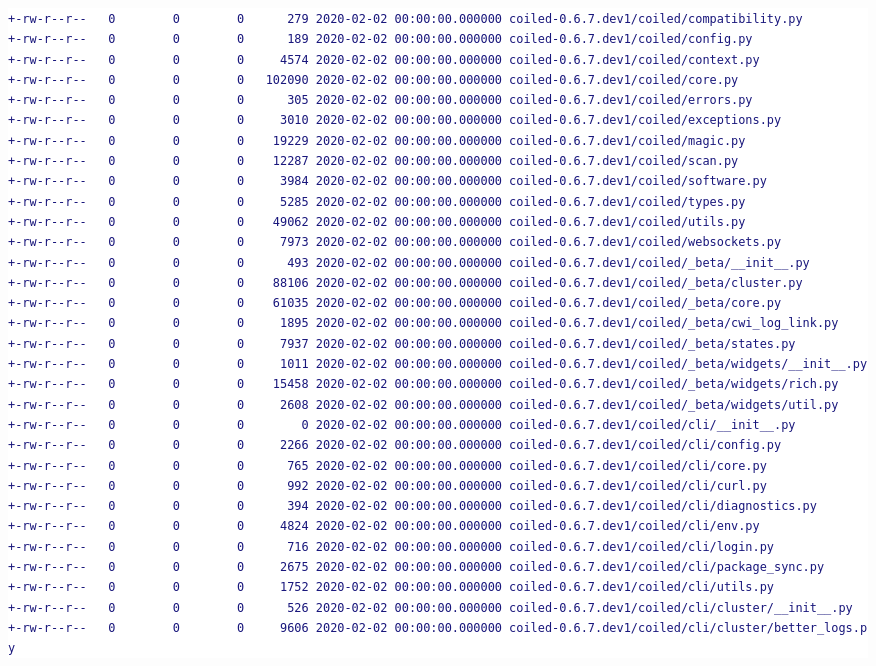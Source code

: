 ```diff
+-rw-r--r--   0        0        0      279 2020-02-02 00:00:00.000000 coiled-0.6.7.dev1/coiled/compatibility.py
+-rw-r--r--   0        0        0      189 2020-02-02 00:00:00.000000 coiled-0.6.7.dev1/coiled/config.py
+-rw-r--r--   0        0        0     4574 2020-02-02 00:00:00.000000 coiled-0.6.7.dev1/coiled/context.py
+-rw-r--r--   0        0        0   102090 2020-02-02 00:00:00.000000 coiled-0.6.7.dev1/coiled/core.py
+-rw-r--r--   0        0        0      305 2020-02-02 00:00:00.000000 coiled-0.6.7.dev1/coiled/errors.py
+-rw-r--r--   0        0        0     3010 2020-02-02 00:00:00.000000 coiled-0.6.7.dev1/coiled/exceptions.py
+-rw-r--r--   0        0        0    19229 2020-02-02 00:00:00.000000 coiled-0.6.7.dev1/coiled/magic.py
+-rw-r--r--   0        0        0    12287 2020-02-02 00:00:00.000000 coiled-0.6.7.dev1/coiled/scan.py
+-rw-r--r--   0        0        0     3984 2020-02-02 00:00:00.000000 coiled-0.6.7.dev1/coiled/software.py
+-rw-r--r--   0        0        0     5285 2020-02-02 00:00:00.000000 coiled-0.6.7.dev1/coiled/types.py
+-rw-r--r--   0        0        0    49062 2020-02-02 00:00:00.000000 coiled-0.6.7.dev1/coiled/utils.py
+-rw-r--r--   0        0        0     7973 2020-02-02 00:00:00.000000 coiled-0.6.7.dev1/coiled/websockets.py
+-rw-r--r--   0        0        0      493 2020-02-02 00:00:00.000000 coiled-0.6.7.dev1/coiled/_beta/__init__.py
+-rw-r--r--   0        0        0    88106 2020-02-02 00:00:00.000000 coiled-0.6.7.dev1/coiled/_beta/cluster.py
+-rw-r--r--   0        0        0    61035 2020-02-02 00:00:00.000000 coiled-0.6.7.dev1/coiled/_beta/core.py
+-rw-r--r--   0        0        0     1895 2020-02-02 00:00:00.000000 coiled-0.6.7.dev1/coiled/_beta/cwi_log_link.py
+-rw-r--r--   0        0        0     7937 2020-02-02 00:00:00.000000 coiled-0.6.7.dev1/coiled/_beta/states.py
+-rw-r--r--   0        0        0     1011 2020-02-02 00:00:00.000000 coiled-0.6.7.dev1/coiled/_beta/widgets/__init__.py
+-rw-r--r--   0        0        0    15458 2020-02-02 00:00:00.000000 coiled-0.6.7.dev1/coiled/_beta/widgets/rich.py
+-rw-r--r--   0        0        0     2608 2020-02-02 00:00:00.000000 coiled-0.6.7.dev1/coiled/_beta/widgets/util.py
+-rw-r--r--   0        0        0        0 2020-02-02 00:00:00.000000 coiled-0.6.7.dev1/coiled/cli/__init__.py
+-rw-r--r--   0        0        0     2266 2020-02-02 00:00:00.000000 coiled-0.6.7.dev1/coiled/cli/config.py
+-rw-r--r--   0        0        0      765 2020-02-02 00:00:00.000000 coiled-0.6.7.dev1/coiled/cli/core.py
+-rw-r--r--   0        0        0      992 2020-02-02 00:00:00.000000 coiled-0.6.7.dev1/coiled/cli/curl.py
+-rw-r--r--   0        0        0      394 2020-02-02 00:00:00.000000 coiled-0.6.7.dev1/coiled/cli/diagnostics.py
+-rw-r--r--   0        0        0     4824 2020-02-02 00:00:00.000000 coiled-0.6.7.dev1/coiled/cli/env.py
+-rw-r--r--   0        0        0      716 2020-02-02 00:00:00.000000 coiled-0.6.7.dev1/coiled/cli/login.py
+-rw-r--r--   0        0        0     2675 2020-02-02 00:00:00.000000 coiled-0.6.7.dev1/coiled/cli/package_sync.py
+-rw-r--r--   0        0        0     1752 2020-02-02 00:00:00.000000 coiled-0.6.7.dev1/coiled/cli/utils.py
+-rw-r--r--   0        0        0      526 2020-02-02 00:00:00.000000 coiled-0.6.7.dev1/coiled/cli/cluster/__init__.py
+-rw-r--r--   0        0        0     9606 2020-02-02 00:00:00.000000 coiled-0.6.7.dev1/coiled/cli/cluster/better_logs.py
```